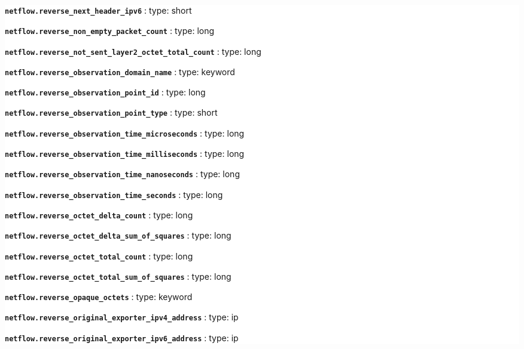 
**`netflow.reverse_next_header_ipv6`**
:   type: short


**`netflow.reverse_non_empty_packet_count`**
:   type: long


**`netflow.reverse_not_sent_layer2_octet_total_count`**
:   type: long


**`netflow.reverse_observation_domain_name`**
:   type: keyword


**`netflow.reverse_observation_point_id`**
:   type: long


**`netflow.reverse_observation_point_type`**
:   type: short


**`netflow.reverse_observation_time_microseconds`**
:   type: long


**`netflow.reverse_observation_time_milliseconds`**
:   type: long


**`netflow.reverse_observation_time_nanoseconds`**
:   type: long


**`netflow.reverse_observation_time_seconds`**
:   type: long


**`netflow.reverse_octet_delta_count`**
:   type: long


**`netflow.reverse_octet_delta_sum_of_squares`**
:   type: long


**`netflow.reverse_octet_total_count`**
:   type: long


**`netflow.reverse_octet_total_sum_of_squares`**
:   type: long


**`netflow.reverse_opaque_octets`**
:   type: keyword


**`netflow.reverse_original_exporter_ipv4_address`**
:   type: ip


**`netflow.reverse_original_exporter_ipv6_address`**
:   type: ip
